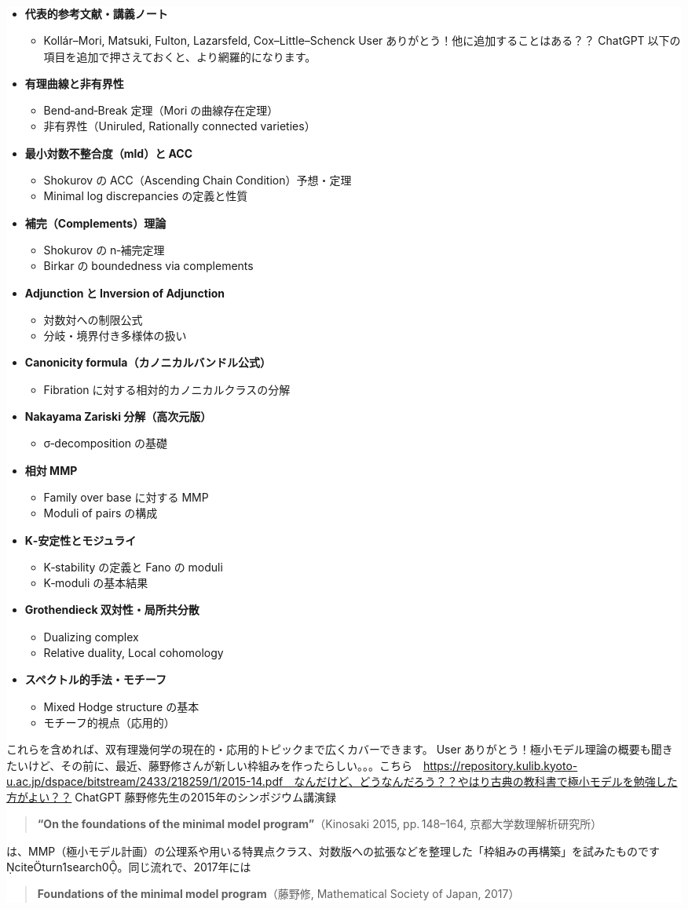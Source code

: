 - **代表的参考文献・講義ノート**  
  - Kollár–Mori, Matsuki, Fulton, Lazarsfeld, Cox–Little–Schenck
User
ありがとう！他に追加することはある？？
ChatGPT
以下の項目を追加で押さえておくと、より網羅的になります。

- **有理曲線と非有界性**  
  - Bend‑and‑Break 定理（Mori の曲線存在定理）  
  - 非有界性（Uniruled, Rationally connected varieties）  

- **最小対数不整合度（mld）と ACC**  
  - Shokurov の ACC（Ascending Chain Condition）予想・定理  
  - Minimal log discrepancies の定義と性質  

- **補完（Complements）理論**  
  - Shokurov の n‑補完定理  
  - Birkar の boundedness via complements  

- **Adjunction と Inversion of Adjunction**  
  - 対数対への制限公式  
  - 分岐・境界付き多様体の扱い  

- **Canonicity formula（カノニカルバンドル公式）**  
  - Fibration に対する相対的カノニカルクラスの分解  

- **Nakayama Zariski 分解（高次元版）**  
  - σ‑decomposition の基礎  

- **相対 MMP**  
  - Family over base に対する MMP  
  - Moduli of pairs の構成  

- **K‑安定性とモジュライ**  
  - K‑stability の定義と Fano の moduli  
  - K‑moduli の基本結果  

- **Grothendieck 双対性・局所共分散**  
  - Dualizing complex  
  - Relative duality, Local cohomology  

- **スペクトル的手法・モチーフ**  
  - Mixed Hodge structure の基本  
  - モチーフ的視点（応用的）  

これらを含めれば、双有理幾何学の現在的・応用的トピックまで広くカバーできます。
User
ありがとう！極小モデル理論の概要も聞きたいけど、その前に、最近、藤野修さんが新しい枠組みを作ったらしい。。。こちら　https://repository.kulib.kyoto-u.ac.jp/dspace/bitstream/2433/218259/1/2015-14.pdf　なんだけど、どうなんだろう？？やはり古典の教科書で極小モデルを勉強した方がよい？？
ChatGPT
藤野修先生の2015年のシンポジウム講演録

> **“On the foundations of the minimal model program”**（Kinosaki 2015, pp. 148–164, 京都大学数理解析研究所）  

は、MMP（極小モデル計画）の公理系や用いる特異点クラス、対数版への拡張などを整理した「枠組みの再構築」を試みたものです citeturn1search0。同じ流れで、2017年には

> **Foundations of the minimal model program**（藤野修, Mathematical Society of Japan, 2017）
